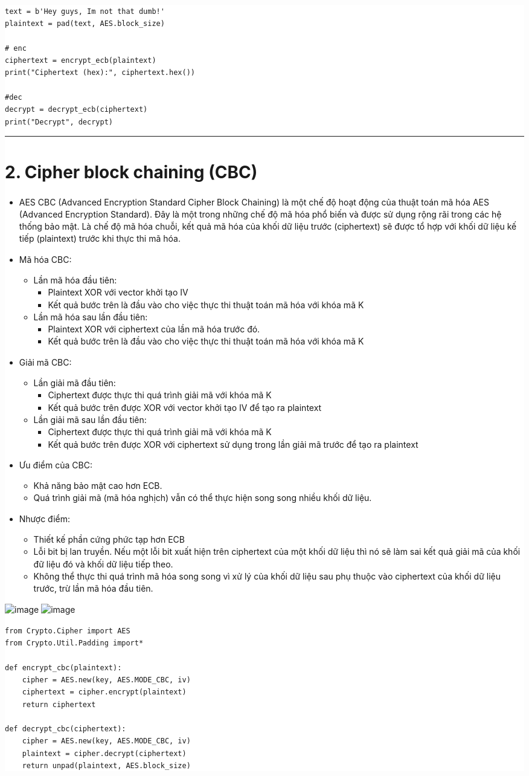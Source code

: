 ```python3
text = b'Hey guys, Im not that dumb!'
plaintext = pad(text, AES.block_size)

# enc
ciphertext = encrypt_ecb(plaintext)
print("Ciphertext (hex):", ciphertext.hex())

#dec
decrypt = decrypt_ecb(ciphertext)
print("Decrypt", decrypt)

```
___
# 2. Cipher block chaining (CBC)
 - AES CBC (Advanced Encryption Standard Cipher Block Chaining) là một chế độ hoạt động của thuật toán mã hóa AES (Advanced Encryption Standard). Đây là một trong những chế độ mã hóa phổ biến và được sử dụng rộng rãi trong các hệ thống bảo mật. Là chế độ mã hóa chuỗi, kết quả mã hóa của khối dữ liệu trước (ciphertext) sẽ được tổ hợp với khối dữ liệu kế tiếp (plaintext) trước khi thực thi mã hóa. 
 - Mã hóa CBC:
     - Lần mã hóa đầu tiên: 
       - Plaintext XOR với vector khởi tạo IV 
       - Kết quả bước trên là đầu vào cho việc thực thi thuật toán mã hóa với khóa mã K 
     - Lần mã hóa sau lần đầu tiên: 
       - Plaintext XOR với ciphertext của lần mã hóa trước đó. 
       - Kết quả bước trên là đầu vào cho việc thực thi thuật toán mã hóa với khóa mã K 
 - Giải mã CBC:

     - Lần giải mã đầu tiên:
        - Ciphertext được thực thi quá trình giải mã với khóa mã K
        - Kết quả bước trên được XOR với vector khởi tạo IV để tạo ra plaintext
     - Lần giải mã sau lần đầu tiên:
        - Ciphertext được thực thi quá trình giải mã với khóa mã K
        - Kết quả bước trên được XOR với ciphertext sử dụng trong lần giải mã trước để tạo ra plaintext
 - Ưu điểm của CBC:
    - Khả năng bảo mật cao hơn ECB. 
    - Quá trình giải mã (mã hóa nghịch) vẫn có thể thực hiện song song nhiều khối dữ liệu.
 - Nhược điểm: 
    - Thiết kế phần cứng phức tạp hơn ECB
    - Lỗi bit bị lan truyền. Nếu một lỗi bit xuất hiện trên ciphertext của một khối dữ liệu thì nó sẽ làm sai kết quả giải mã của khối đữ liệu đó và khối dữ liệu tiếp theo. 
    - Không thể thực thi quá trình mã hóa song song vì xử lý của khối dữ liệu sau phụ thuộc vào ciphertext của khối dữ liệu trước, trừ lần mã hóa đầu tiên.


![image](https://github.com/piroxxx/Exercise/assets/127461439/c53abca9-d467-4b8c-9a7d-d262a61a946d)
![image](https://github.com/piroxxx/Exercise/assets/127461439/16c3ab5d-2f13-4100-a3cc-ed8a88afe175)


```python3
from Crypto.Cipher import AES
from Crypto.Util.Padding import*

def encrypt_cbc(plaintext):
    cipher = AES.new(key, AES.MODE_CBC, iv)
    ciphertext = cipher.encrypt(plaintext)
    return ciphertext

def decrypt_cbc(ciphertext):
    cipher = AES.new(key, AES.MODE_CBC, iv)
    plaintext = cipher.decrypt(ciphertext)
    return unpad(plaintext, AES.block_size)

```